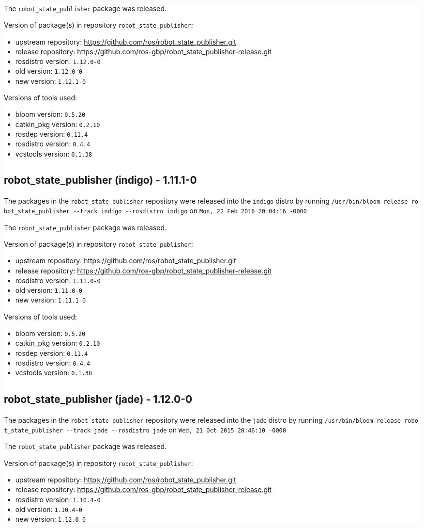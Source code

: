 The `robot_state_publisher` package was released.

Version of package(s) in repository `robot_state_publisher`:
- upstream repository: https://github.com/ros/robot_state_publisher.git
- release repository: https://github.com/ros-gbp/robot_state_publisher-release.git
- rosdistro version: `1.12.0-0`
- old version: `1.12.0-0`
- new version: `1.12.1-0`

Versions of tools used:
- bloom version: `0.5.20`
- catkin_pkg version: `0.2.10`
- rosdep version: `0.11.4`
- rosdistro version: `0.4.4`
- vcstools version: `0.1.38`


## robot_state_publisher (indigo) - 1.11.1-0

The packages in the `robot_state_publisher` repository were released into the `indigo` distro by running `/usr/bin/bloom-release robot_state_publisher --track indigo --rosdistro indigo` on `Mon, 22 Feb 2016 20:04:16 -0000`

The `robot_state_publisher` package was released.

Version of package(s) in repository `robot_state_publisher`:
- upstream repository: https://github.com/ros/robot_state_publisher.git
- release repository: https://github.com/ros-gbp/robot_state_publisher-release.git
- rosdistro version: `1.11.0-0`
- old version: `1.11.0-0`
- new version: `1.11.1-0`

Versions of tools used:
- bloom version: `0.5.20`
- catkin_pkg version: `0.2.10`
- rosdep version: `0.11.4`
- rosdistro version: `0.4.4`
- vcstools version: `0.1.38`


## robot_state_publisher (jade) - 1.12.0-0

The packages in the `robot_state_publisher` repository were released into the `jade` distro by running `/usr/bin/bloom-release robot_state_publisher --track jade --rosdistro jade` on `Wed, 21 Oct 2015 20:46:10 -0000`

The `robot_state_publisher` package was released.

Version of package(s) in repository `robot_state_publisher`:
- upstream repository: https://github.com/ros/robot_state_publisher.git
- release repository: https://github.com/ros-gbp/robot_state_publisher-release.git
- rosdistro version: `1.10.4-0`
- old version: `1.10.4-0`
- new version: `1.12.0-0`
